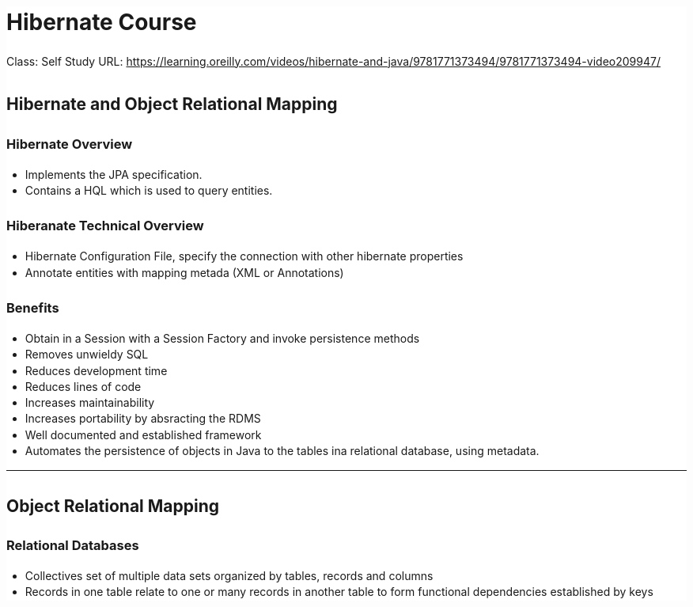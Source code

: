 # Hibernate Course

Class: Self Study
URL: https://learning.oreilly.com/videos/hibernate-and-java/9781771373494/9781771373494-video209947/

## Hibernate and Object Relational Mapping

### Hibernate Overview

- Implements the JPA specification.
- Contains a HQL which is used to query entities.

### Hiberanate Technical Overview

- Hibernate Configuration File, specify the connection with other hibernate properties
- Annotate entities with mapping metada (XML or Annotations)

### Benefits

- Obtain in a Session with a Session Factory and invoke persistence methods
- Removes unwieldy SQL
- Reduces development time
- Reduces lines of code
- Increases maintainability
- Increases portability by absracting the RDMS
- Well documented and established framework
- Automates the persistence of objects in Java to the tables ina  relational database, using metadata.

---

## Object Relational Mapping

### Relational Databases

- Collectives set of multiple data sets organized by tables, records and columns
- Records in one table relate to one or many records in another table to form functional dependencies established by keys
